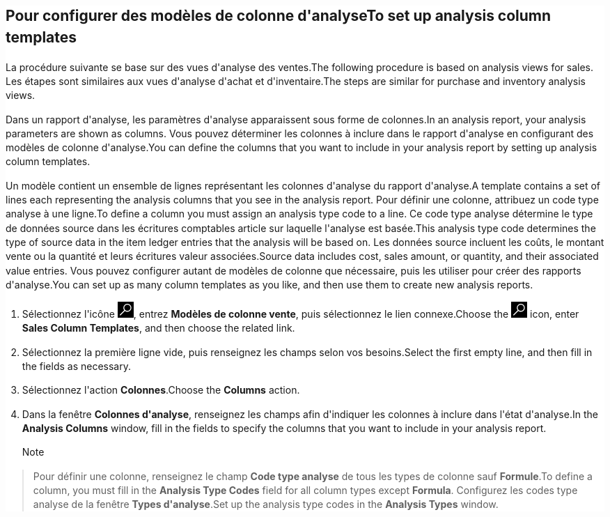 ## <a name="to-set-up-analysis-column-templates"></a><span data-ttu-id="f9073-141">Pour configurer des modèles de colonne d'analyse</span><span class="sxs-lookup"><span data-stu-id="f9073-141">To set up analysis column templates</span></span>
<span data-ttu-id="f9073-142">La procédure suivante se base sur des vues d'analyse des ventes.</span><span class="sxs-lookup"><span data-stu-id="f9073-142">The following procedure is based on analysis views for sales.</span></span> <span data-ttu-id="f9073-143">Les étapes sont similaires aux vues d'analyse d'achat et d'inventaire.</span><span class="sxs-lookup"><span data-stu-id="f9073-143">The steps are similar for purchase and inventory analysis views.</span></span>

<span data-ttu-id="f9073-144">Dans un rapport d'analyse, les paramètres d'analyse apparaissent sous forme de colonnes.</span><span class="sxs-lookup"><span data-stu-id="f9073-144">In an analysis report, your analysis parameters are shown as columns.</span></span> <span data-ttu-id="f9073-145">Vous pouvez déterminer les colonnes à inclure dans le rapport d'analyse en configurant des modèles de colonne d'analyse.</span><span class="sxs-lookup"><span data-stu-id="f9073-145">You can define the columns that you want to include in your analysis report by setting up analysis column templates.</span></span>  

<span data-ttu-id="f9073-146">Un modèle contient un ensemble de lignes représentant les colonnes d'analyse du rapport d'analyse.</span><span class="sxs-lookup"><span data-stu-id="f9073-146">A template contains a set of lines each representing the analysis columns that you see in the analysis report.</span></span> <span data-ttu-id="f9073-147">Pour définir une colonne, attribuez un code type analyse à une ligne.</span><span class="sxs-lookup"><span data-stu-id="f9073-147">To define a column you must assign an analysis type code to a line.</span></span> <span data-ttu-id="f9073-148">Ce code type analyse détermine le type de données source dans les écritures comptables article sur laquelle l'analyse est basée.</span><span class="sxs-lookup"><span data-stu-id="f9073-148">This analysis type code determines the type of source data in the item ledger entries that the analysis will be based on.</span></span> <span data-ttu-id="f9073-149">Les données source incluent les coûts, le montant vente ou la quantité et leurs écritures valeur associées.</span><span class="sxs-lookup"><span data-stu-id="f9073-149">Source data includes cost, sales amount, or quantity, and their associated value entries.</span></span> <span data-ttu-id="f9073-150">Vous pouvez configurer autant de modèles de colonne que nécessaire, puis les utiliser pour créer des rapports d'analyse.</span><span class="sxs-lookup"><span data-stu-id="f9073-150">You can set up as many column templates as you like, and then use them to create new analysis reports.</span></span>    

1. <span data-ttu-id="f9073-151">Sélectionnez l'icône ![Page ou état pour la recherche](media/ui-search/search_small.png "Page ou état pour la recherche"), entrez **Modèles de colonne vente**, puis sélectionnez le lien connexe.</span><span class="sxs-lookup"><span data-stu-id="f9073-151">Choose the ![Search for Page or Report](media/ui-search/search_small.png "Search for Page or Report icon") icon, enter **Sales Column Templates**, and then choose the related link.</span></span>  
2. <span data-ttu-id="f9073-152">Sélectionnez la première ligne vide, puis renseignez les champs selon vos besoins.</span><span class="sxs-lookup"><span data-stu-id="f9073-152">Select the first empty line, and then fill in the fields as necessary.</span></span>
3. <span data-ttu-id="f9073-153">Sélectionnez l'action **Colonnes**.</span><span class="sxs-lookup"><span data-stu-id="f9073-153">Choose the **Columns** action.</span></span>  
4. <span data-ttu-id="f9073-154">Dans la fenêtre **Colonnes d'analyse**, renseignez les champs afin d'indiquer les colonnes à inclure dans l'état d'analyse.</span><span class="sxs-lookup"><span data-stu-id="f9073-154">In the **Analysis Columns** window, fill in the fields to specify the columns that you want to include in your analysis report.</span></span>  

    > [!NOTE]  
>   <span data-ttu-id="f9073-155">Pour définir une colonne, renseignez le champ **Code type analyse** de tous les types de colonne sauf **Formule**.</span><span class="sxs-lookup"><span data-stu-id="f9073-155">To define a column, you must fill in the **Analysis Type Codes** field for all column types except **Formula**.</span></span> <span data-ttu-id="f9073-156">Configurez les codes type analyse de la fenêtre **Types d'analyse**.</span><span class="sxs-lookup"><span data-stu-id="f9073-156">Set up the analysis type codes in the **Analysis Types** window.</span></span>  
